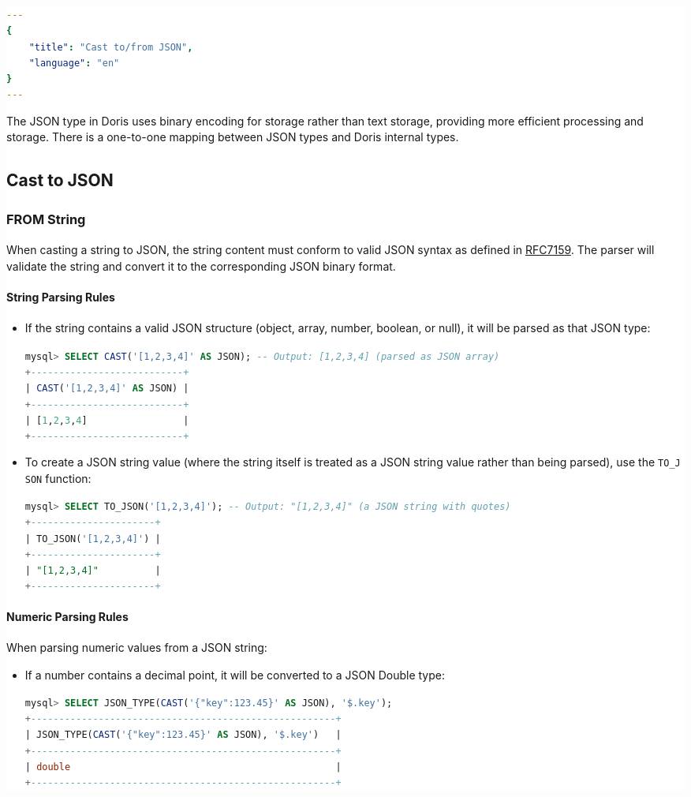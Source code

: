 ```yaml
---
{
    "title": "Cast to/from JSON",
    "language": "en"
}
---
```


The JSON type in Doris uses binary encoding for storage rather than text storage, providing more efficient processing and storage. There is a one-to-one mapping between JSON types and Doris internal types.

## Cast to JSON

### FROM String

When casting a string to JSON, the string content must conform to valid JSON syntax as defined in [RFC7159](https://datatracker.ietf.org/doc/html/rfc7159). The parser will validate the string and convert it to the corresponding JSON binary format.

#### String Parsing Rules

- If the string contains a valid JSON structure (object, array, number, boolean, or null), it will be parsed as that JSON type:
  ```sql
  mysql> SELECT CAST('[1,2,3,4]' AS JSON); -- Output: [1,2,3,4] (parsed as JSON array)
  +---------------------------+
  | CAST('[1,2,3,4]' AS JSON) |
  +---------------------------+
  | [1,2,3,4]                 |
  +---------------------------+
  ```

- To create a JSON string value (where the string itself is treated as a JSON string value rather than being parsed), use the `TO_JSON` function:
  ```sql
  mysql> SELECT TO_JSON('[1,2,3,4]'); -- Output: "[1,2,3,4]" (a JSON string with quotes)
  +----------------------+
  | TO_JSON('[1,2,3,4]') |
  +----------------------+
  | "[1,2,3,4]"          |
  +----------------------+
  ```

#### Numeric Parsing Rules

When parsing numeric values from a JSON string:

- If a number contains a decimal point, it will be converted to a JSON Double type:
  ```sql
  mysql> SELECT JSON_TYPE(CAST('{"key":123.45}' AS JSON), '$.key');
  +------------------------------------------------------+
  | JSON_TYPE(CAST('{"key":123.45}' AS JSON), '$.key')   |
  +------------------------------------------------------+
  | double                                               |
  +------------------------------------------------------+
  ```
